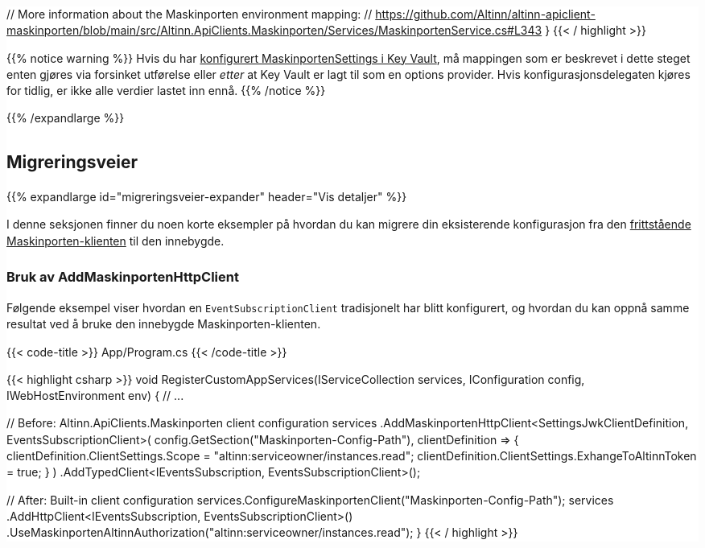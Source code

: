   // More information about the Maskinporten environment mapping:
  // https://github.com/Altinn/altinn-apiclient-maskinporten/blob/main/src/Altinn.ApiClients.Maskinporten/Services/MaskinportenService.cs#L343
}
{{< / highlight >}}

{{% notice warning %}}
Hvis du har [konfigurert MaskinportenSettings i Key Vault](#key-vault-konfigurasjon), må mappingen som er beskrevet i dette steget enten gjøres via forsinket utførelse eller _etter_ at Key Vault er lagt til som en options provider. Hvis konfigurasjonsdelegaten kjøres for tidlig, er ikke alle verdier lastet inn ennå.
{{% /notice %}}

{{% /expandlarge %}}

## Migreringsveier

{{% expandlarge id="migreringsveier-expander" header="Vis detaljer" %}}

I denne seksjonen finner du noen korte eksempler på hvordan du kan migrere din eksisterende konfigurasjon fra den [frittstående Maskinporten-klienten](https://github.com/Altinn/altinn-apiclient-maskinporten) til den innebygde.

### Bruk av AddMaskinportenHttpClient
Følgende eksempel viser hvordan en `EventSubscriptionClient` tradisjonelt har blitt konfigurert, og hvordan du kan oppnå samme resultat ved å bruke den innebygde Maskinporten-klienten.

{{< code-title >}}
App/Program.cs
{{< /code-title >}}

{{< highlight csharp  >}}
void RegisterCustomAppServices(IServiceCollection services, IConfiguration config, IWebHostEnvironment env)
{
  // ...

  // Before: Altinn.ApiClients.Maskinporten client configuration
  services
    .AddMaskinportenHttpClient<SettingsJwkClientDefinition, EventsSubscriptionClient>(
      config.GetSection("Maskinporten-Config-Path"),
      clientDefinition =>
      {
        clientDefinition.ClientSettings.Scope = "altinn:serviceowner/instances.read";
        clientDefinition.ClientSettings.ExhangeToAltinnToken = true;
      }
    )
    .AddTypedClient<IEventsSubscription, EventsSubscriptionClient>();

  // After: Built-in client configuration
  services.ConfigureMaskinportenClient("Maskinporten-Config-Path");
  services
    .AddHttpClient<IEventsSubscription, EventsSubscriptionClient>()
    .UseMaskinportenAltinnAuthorization("altinn:serviceowner/instances.read");
}
{{< / highlight >}}
